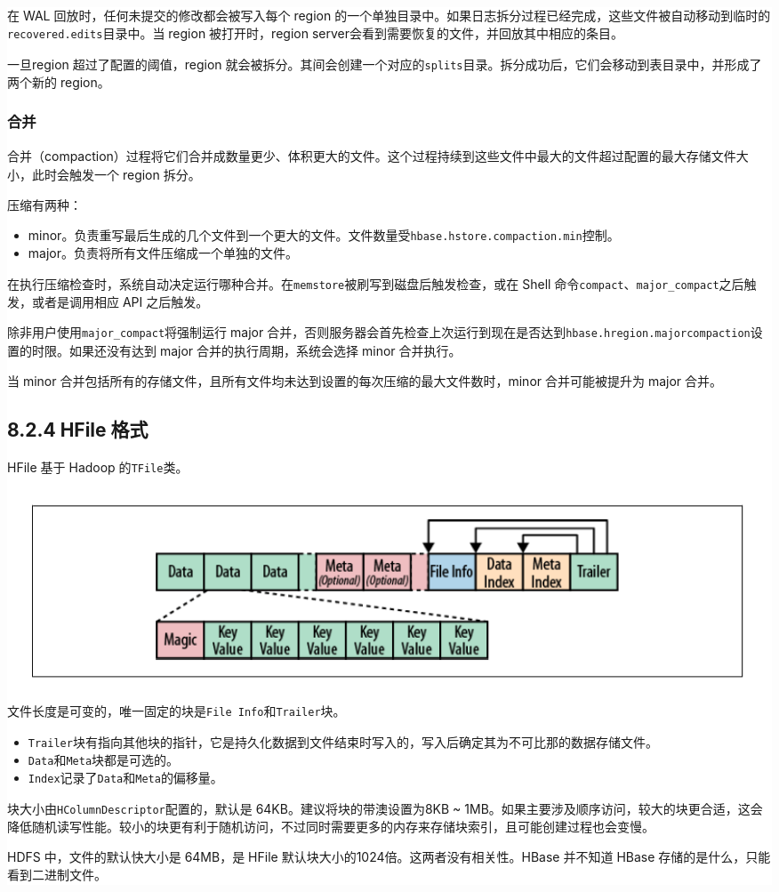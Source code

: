 在 WAL 回放时，任何未提交的修改都会被写入每个 region 的一个单独目录中。如果日志拆分过程已经完成，这些文件被自动移动到临时的`recovered.edits`目录中。当 region 被打开时，region server会看到需要恢复的文件，并回放其中相应的条目。

一旦region 超过了配置的阈值，region 就会被拆分。其间会创建一个对应的`splits`目录。拆分成功后，它们会移动到表目录中，并形成了两个新的 region。

### 合并

合并（compaction）过程将它们合并成数量更少、体积更大的文件。这个过程持续到这些文件中最大的文件超过配置的最大存储文件大小，此时会触发一个 region 拆分。

压缩有两种：

- minor。负责重写最后生成的几个文件到一个更大的文件。文件数量受`hbase.hstore.compaction.min`控制。
- major。负责将所有文件压缩成一个单独的文件。

在执行压缩检查时，系统自动决定运行哪种合并。在`memstore`被刷写到磁盘后触发检查，或在 Shell 命令`compact`、`major_compact`之后触发，或者是调用相应 API 之后触发。

除非用户使用`major_compact`将强制运行 major 合并，否则服务器会首先检查上次运行到现在是否达到`hbase.hregion.majorcompaction`设置的时限。如果还没有达到 major 合并的执行周期，系统会选择 minor 合并执行。

当 minor 合并包括所有的存储文件，且所有文件均未达到设置的每次压缩的最大文件数时，minor 合并可能被提升为 major 合并。

## 8.2.4 HFile 格式

HFile 基于 Hadoop 的`TFile`类。

![](img/chap8/img3.png)

文件长度是可变的，唯一固定的块是`File Info`和`Trailer`块。

- `Trailer`块有指向其他块的指针，它是持久化数据到文件结束时写入的，写入后确定其为不可比那的数据存储文件。
- `Data`和`Meta`块都是可选的。
- `Index`记录了`Data`和`Meta`的偏移量。

块大小由`HColumnDescriptor`配置的，默认是 64KB。建议将块的带澳设置为8KB ~ 1MB。如果主要涉及顺序访问，较大的块更合适，这会降低随机读写性能。较小的块更有利于随机访问，不过同时需要更多的内存来存储块索引，且可能创建过程也会变慢。

HDFS 中，文件的默认快大小是 64MB，是 HFile 默认块大小的1024倍。这两者没有相关性。HBase 并不知道 HBase 存储的是什么，只能看到二进制文件。
